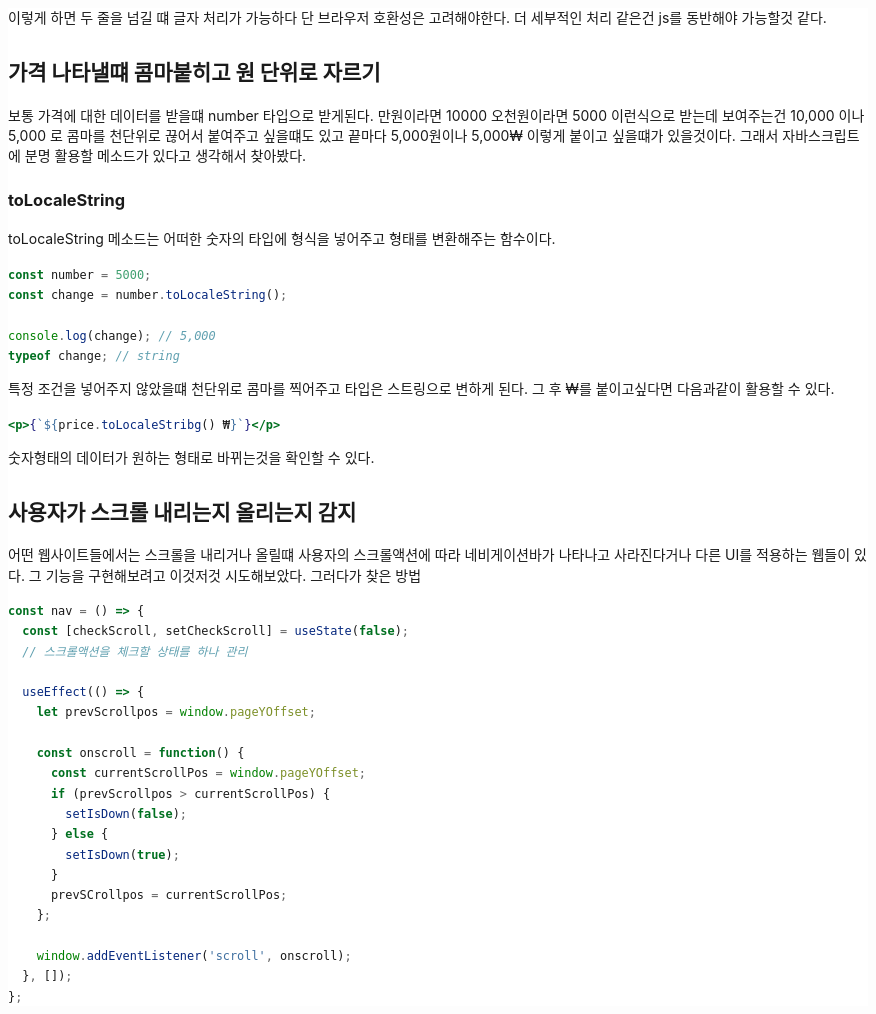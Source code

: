 이렇게 하면 두 줄을 넘길 떄 글자 처리가 가능하다 단 브라우저 호환성은 고려해야한다. 더 세부적인 처리 같은건 js를 동반해야 가능할것 같다.

## 가격 나타낼떄 콤마붙히고 원 단위로 자르기

보통 가격에 대한 데이터를 받을떄 number 타입으로 받게된다. 만원이라면 10000 오천원이라면 5000 이런식으로 받는데 보여주는건 10,000 이나 5,000 로 콤마를 천단위로 끊어서 붙여주고 싶을떄도 있고 끝마다 5,000원이나 5,000₩ 이렇게 붙이고 싶을떄가 있을것이다. 그래서 자바스크립트에 분명 활용할 메소드가 있다고 생각해서 찾아봤다.

### toLocaleString

toLocaleString 메소드는 어떠한 숫자의 타입에 형식을 넣어주고 형태를 변환해주는 함수이다.

```js
const number = 5000;
const change = number.toLocaleString();

console.log(change); // 5,000
typeof change; // string
```

특정 조건을 넣어주지 않았을떄 천단위로 콤마를 찍어주고 타입은 스트링으로 변하게 된다.
그 후 ₩를 붙이고싶다면 다음과같이 활용할 수 있다.

```jsx
<p>{`${price.toLocaleStribg() ₩}`}</p>
```

숫자형태의 데이터가 원하는 형태로 바뀌는것을 확인할 수 있다.

## 사용자가 스크롤 내리는지 올리는지 감지

어떤 웹사이트들에서는 스크롤을 내리거나 올릴떄 사용자의 스크롤액션에 따라 네비게이션바가 나타나고 사라진다거나 다른 UI를 적용하는 웹들이 있다. 그 기능을 구현해보려고 이것저것 시도해보았다. 그러다가 찾은 방법

```jsx
const nav = () => {
  const [checkScroll, setCheckScroll] = useState(false);
  // 스크롤액션을 체크할 상태를 하나 관리

  useEffect(() => {
    let prevScrollpos = window.pageYOffset;

    const onscroll = function() {
      const currentScrollPos = window.pageYOffset;
      if (prevScrollpos > currentScrollPos) {
        setIsDown(false);
      } else {
        setIsDown(true);
      }
      prevSCrollpos = currentScrollPos;
    };

    window.addEventListener('scroll', onscroll);
  }, []);
};
```
